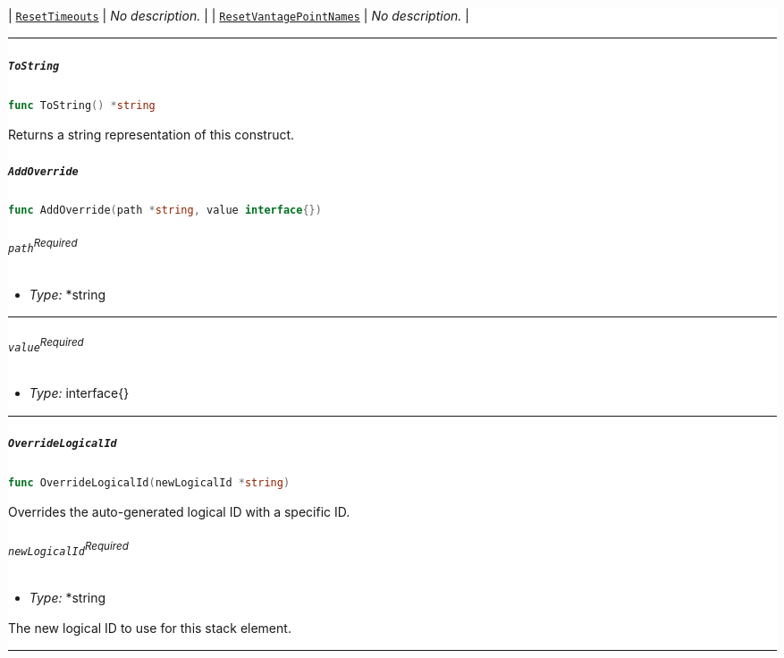 | <code><a href="#rhizo-co-terraform-provider-oci.healthChecksHttpProbe.HealthChecksHttpProbe.resetTimeouts">ResetTimeouts</a></code> | *No description.* |
| <code><a href="#rhizo-co-terraform-provider-oci.healthChecksHttpProbe.HealthChecksHttpProbe.resetVantagePointNames">ResetVantagePointNames</a></code> | *No description.* |

---

##### `ToString` <a name="ToString" id="rhizo-co-terraform-provider-oci.healthChecksHttpProbe.HealthChecksHttpProbe.toString"></a>

```go
func ToString() *string
```

Returns a string representation of this construct.

##### `AddOverride` <a name="AddOverride" id="rhizo-co-terraform-provider-oci.healthChecksHttpProbe.HealthChecksHttpProbe.addOverride"></a>

```go
func AddOverride(path *string, value interface{})
```

###### `path`<sup>Required</sup> <a name="path" id="rhizo-co-terraform-provider-oci.healthChecksHttpProbe.HealthChecksHttpProbe.addOverride.parameter.path"></a>

- *Type:* *string

---

###### `value`<sup>Required</sup> <a name="value" id="rhizo-co-terraform-provider-oci.healthChecksHttpProbe.HealthChecksHttpProbe.addOverride.parameter.value"></a>

- *Type:* interface{}

---

##### `OverrideLogicalId` <a name="OverrideLogicalId" id="rhizo-co-terraform-provider-oci.healthChecksHttpProbe.HealthChecksHttpProbe.overrideLogicalId"></a>

```go
func OverrideLogicalId(newLogicalId *string)
```

Overrides the auto-generated logical ID with a specific ID.

###### `newLogicalId`<sup>Required</sup> <a name="newLogicalId" id="rhizo-co-terraform-provider-oci.healthChecksHttpProbe.HealthChecksHttpProbe.overrideLogicalId.parameter.newLogicalId"></a>

- *Type:* *string

The new logical ID to use for this stack element.

---